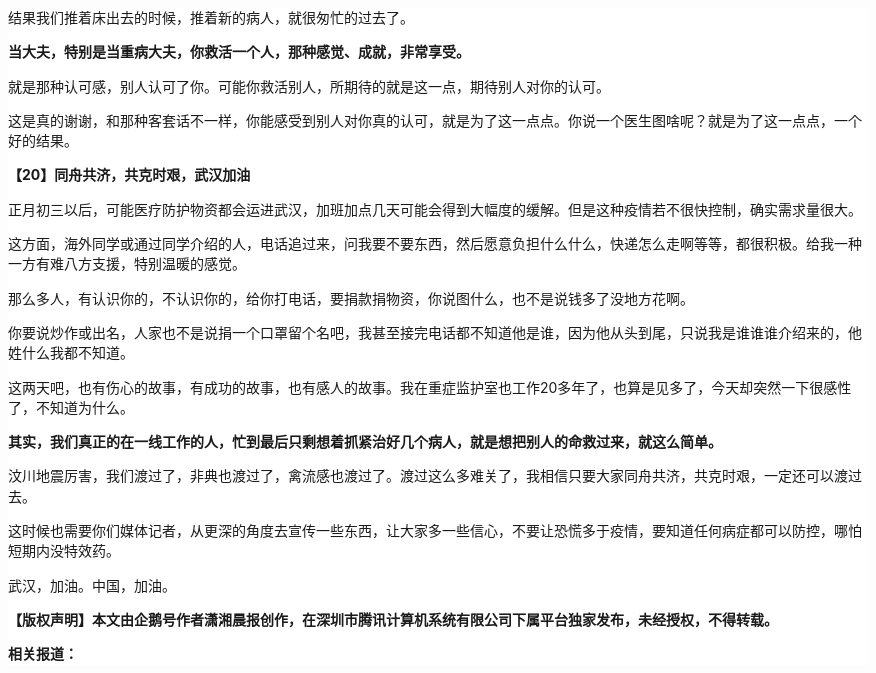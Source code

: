 结果我们推着床出去的时候，推着新的病人，就很匆忙的过去了。

**当大夫，特别是当重病大夫，你救活一个人，那种感觉、成就，非常享受。**

就是那种认可感，别人认可了你。可能你救活别人，所期待的就是这一点，期待别人对你的认可。

这是真的谢谢，和那种客套话不一样，你能感受到别人对你真的认可，就是为了这一点点。你说一个医生图啥呢？就是为了这一点点，一个好的结果。

**【20】同舟共济，共克时艰，武汉加油**

正月初三以后，可能医疗防护物资都会运进武汉，加班加点几天可能会得到大幅度的缓解。但是这种疫情若不很快控制，确实需求量很大。

这方面，海外同学或通过同学介绍的人，电话追过来，问我要不要东西，然后愿意负担什么什么，快递怎么走啊等等，都很积极。给我一种一方有难八方支援，特别温暖的感觉。

那么多人，有认识你的，不认识你的，给你打电话，要捐款捐物资，你说图什么，也不是说钱多了没地方花啊。

你要说炒作或出名，人家也不是说捐一个口罩留个名吧，我甚至接完电话都不知道他是谁，因为他从头到尾，只说我是谁谁谁介绍来的，他姓什么我都不知道。

这两天吧，也有伤心的故事，有成功的故事，也有感人的故事。我在重症监护室也工作20多年了，也算是见多了，今天却突然一下很感性了，不知道为什么。

**其实，我们真正的在一线工作的人，忙到最后只剩想着抓紧治好几个病人，就是想把别人的命救过来，就这么简单。**

汶川地震厉害，我们渡过了，非典也渡过了，禽流感也渡过了。渡过这么多难关了，我相信只要大家同舟共济，共克时艰，一定还可以渡过去。

这时候也需要你们媒体记者，从更深的角度去宣传一些东西，让大家多一些信心，不要让恐慌多于疫情，要知道任何病症都可以防控，哪怕短期内没特效药。

武汉，加油。中国，加油。

**【版权声明】本文由企鹅号作者潇湘晨报创作，在深圳市腾讯计算机系统有限公司下属平台独家发布，未经授权，不得转载。**

**相关报道：**

